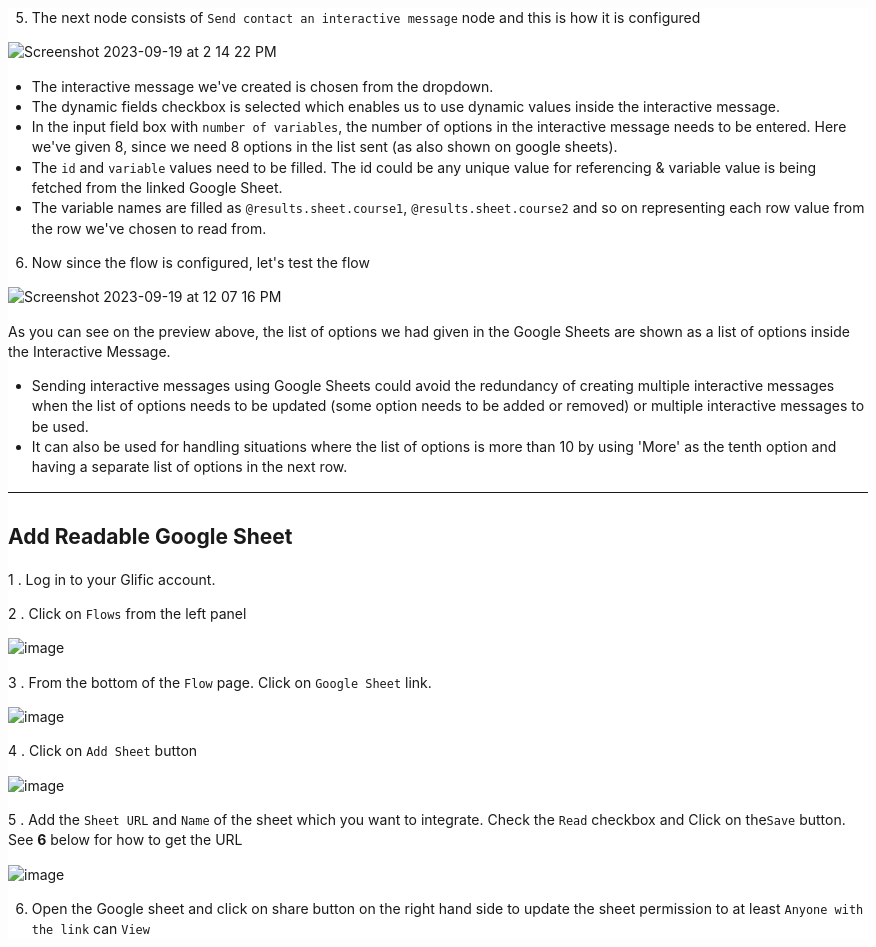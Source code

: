 
5. The next node consists of `Send contact an interactive message` node and this is how it is configured
<img width="611" alt="Screenshot 2023-09-19 at 2 14 22 PM" src="https://user-images.githubusercontent.com/132430123/268894962-90c136b4-3775-426d-9962-269e7407feba.png"/>

- The interactive message we've created is chosen from the dropdown.
- The dynamic fields checkbox is selected which enables us to use dynamic values inside the interactive message.
- In the input field box with `number of variables`, the number of options in the interactive message needs to be entered. Here we've given 8, since we need 8 options in the list sent (as also shown on google sheets).
- The `id` and `variable` values need to be filled. The id could be any unique value for referencing & variable value is being fetched from the linked Google Sheet.
- The variable names are filled as `@results.sheet.course1`, `@results.sheet.course2` and so on representing each row value from the row we've chosen to read from.

6. Now since the flow is configured, let's test the flow
<img width="286" alt="Screenshot 2023-09-19 at 12 07 16 PM" src="https://user-images.githubusercontent.com/132430123/268862637-8919962e-840e-47dd-9865-919dd902b483.png"/>

As you can see on the preview above, the list of options we had given in the Google Sheets are shown as a list of options inside the Interactive Message.

- Sending interactive messages using Google Sheets could avoid the redundancy of creating multiple interactive messages when the list of options needs to be updated (some option needs to be added or removed) or multiple interactive messages to be used.
- It can also be used for handling situations where the list of options is more than 10 by using 'More' as the tenth option and having a separate list of options in the next row.

___

## Add Readable Google Sheet

1 . Log in to your Glific account.

2 . Click on `Flows` from the left panel

![image](https://user-images.githubusercontent.com/32592458/219550636-0748c911-8170-4cca-b4ba-f960ab51ec97.png)

3 . From the bottom of the `Flow` page. Click on `Google Sheet` link.

![image](https://user-images.githubusercontent.com/32592458/219550651-2b7ea8e7-cfa5-4353-bbce-bf95858dcf82.png)

4 . Click on `Add Sheet` button

![image](https://user-images.githubusercontent.com/32592458/219550669-89eb822d-8da1-4201-b3f6-bf8332e41f31.png)

5 . Add the `Sheet URL` and `Name` of the sheet which you want to integrate. Check the `Read` checkbox and Click on the`Save` button. See **6** below for how to get the URL

![image](https://user-images.githubusercontent.com/32592458/219550682-60dff177-319e-4024-a330-834b350fed7f.png)

6. Open the Google sheet and click on share button on the right hand side to update the sheet permission to at least `Anyone with the link` can `View`
